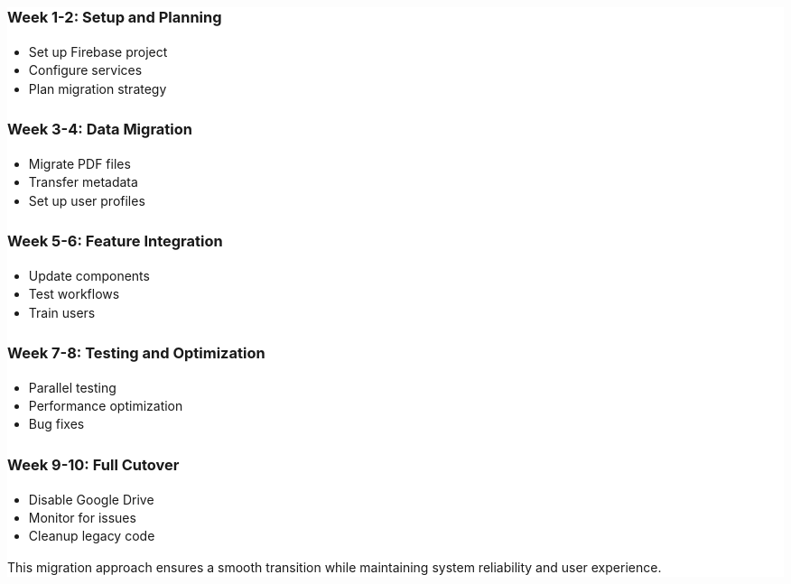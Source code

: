 ### Week 1-2: Setup and Planning

- Set up Firebase project
- Configure services
- Plan migration strategy

### Week 3-4: Data Migration

- Migrate PDF files
- Transfer metadata
- Set up user profiles

### Week 5-6: Feature Integration

- Update components
- Test workflows
- Train users

### Week 7-8: Testing and Optimization

- Parallel testing
- Performance optimization
- Bug fixes

### Week 9-10: Full Cutover

- Disable Google Drive
- Monitor for issues
- Cleanup legacy code

This migration approach ensures a smooth transition while maintaining system reliability and user experience.
